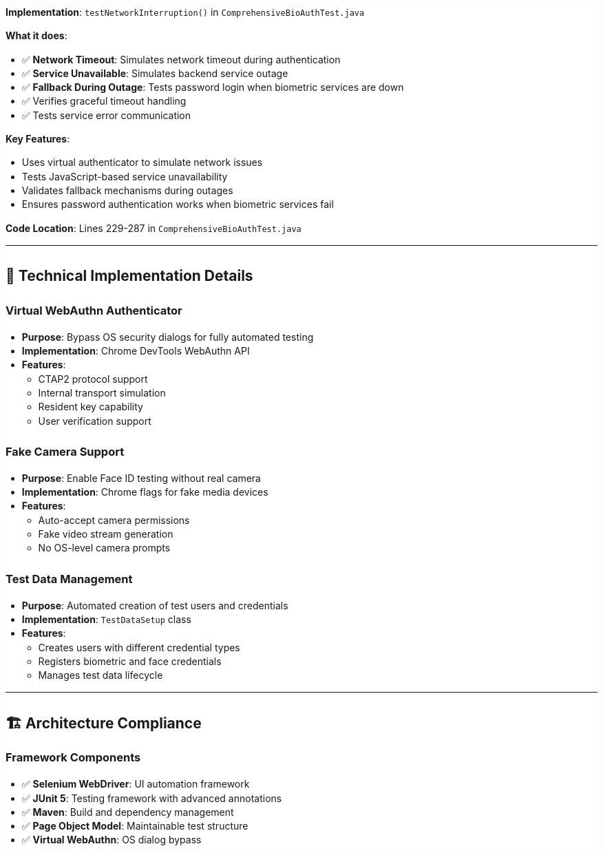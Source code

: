 **Implementation**: `testNetworkInterruption()` in `ComprehensiveBioAuthTest.java`

**What it does**:
- ✅ **Network Timeout**: Simulates network timeout during authentication
- ✅ **Service Unavailable**: Simulates backend service outage
- ✅ **Fallback During Outage**: Tests password login when biometric services are down
- ✅ Verifies graceful timeout handling
- ✅ Tests service error communication

**Key Features**:
- Uses virtual authenticator to simulate network issues
- Tests JavaScript-based service unavailability
- Validates fallback mechanisms during outages
- Ensures password authentication works when biometric services fail

**Code Location**: Lines 229-287 in `ComprehensiveBioAuthTest.java`

---

## 🔧 **Technical Implementation Details**

### **Virtual WebAuthn Authenticator**
- **Purpose**: Bypass OS security dialogs for fully automated testing
- **Implementation**: Chrome DevTools WebAuthn API
- **Features**: 
  - CTAP2 protocol support
  - Internal transport simulation
  - Resident key capability
  - User verification support

### **Fake Camera Support**
- **Purpose**: Enable Face ID testing without real camera
- **Implementation**: Chrome flags for fake media devices
- **Features**:
  - Auto-accept camera permissions
  - Fake video stream generation
  - No OS-level camera prompts

### **Test Data Management**
- **Purpose**: Automated creation of test users and credentials
- **Implementation**: `TestDataSetup` class
- **Features**:
  - Creates users with different credential types
  - Registers biometric and face credentials
  - Manages test data lifecycle

---

## 🏗️ **Architecture Compliance**

### **Framework Components**
- ✅ **Selenium WebDriver**: UI automation framework
- ✅ **JUnit 5**: Testing framework with advanced annotations
- ✅ **Maven**: Build and dependency management
- ✅ **Page Object Model**: Maintainable test structure
- ✅ **Virtual WebAuthn**: OS dialog bypass
